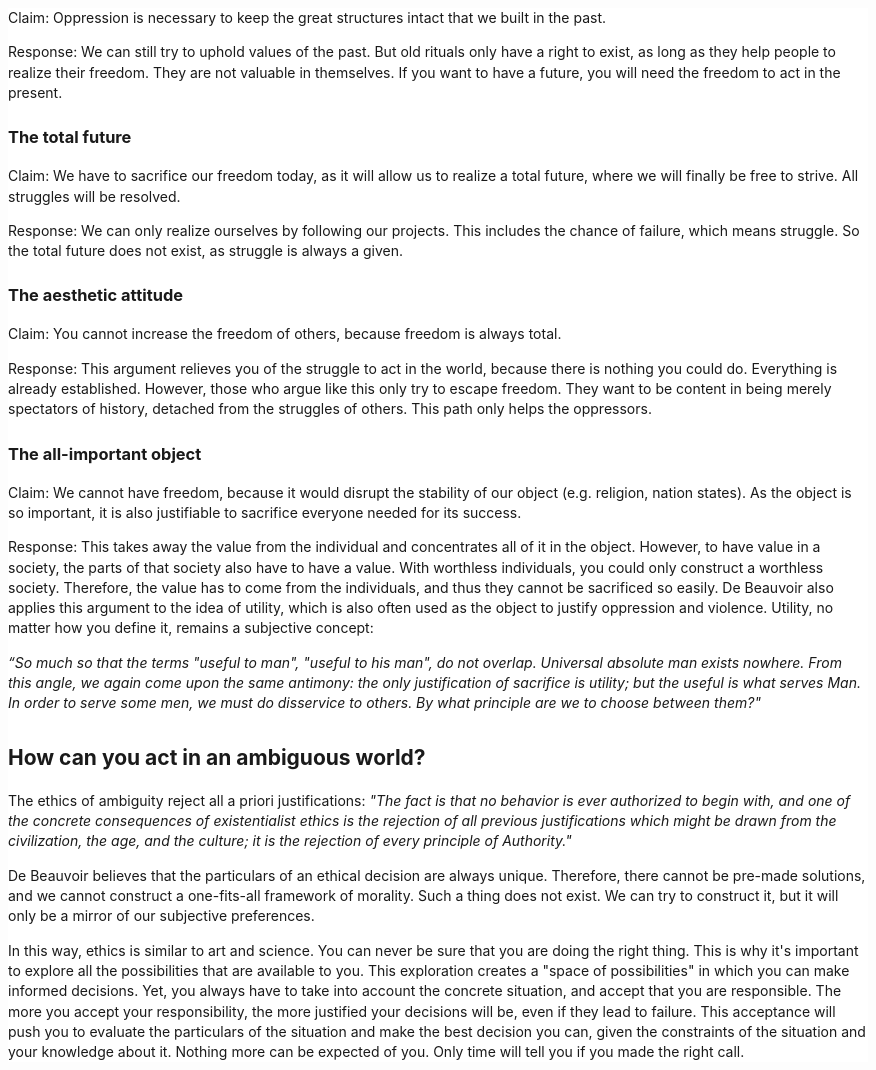 Claim: Oppression is necessary to keep the great structures intact that we built in the past.

Response: We can still try to uphold values of the past. But old rituals only have a right to exist, as long as they help people to realize their freedom. They are not valuable in themselves. If you want to have a future, you will need the freedom to act in the present.

### The total future

Claim: We have to sacrifice our freedom today, as it will allow us to realize a total future, where we will finally be free to strive. All struggles will be resolved. 

Response: We can only realize ourselves by following our projects. This includes the chance of failure, which means struggle. So the total future does not exist, as struggle is always a given. 

### The aesthetic attitude

Claim: You cannot increase the freedom of others, because freedom is always total.

Response: This argument relieves you of the struggle to act in the world, because there is nothing you could do. Everything is already established. However, those who argue like this only try to escape freedom. They want to be content in being merely spectators of history, detached from the struggles of others. This path only helps the oppressors. 

### The all-important object

Claim: We cannot have freedom, because it would disrupt the stability of our object (e.g. religion, nation states). As the object is so important, it is also justifiable to sacrifice everyone needed for its success.

Response: This takes away the value from the individual and concentrates all of it in the object. However, to have value in a society, the parts of that society also have to have a value. With worthless individuals, you could only construct a worthless society. Therefore, the value has to come from the individuals, and thus they cannot be sacrificed so easily. De Beauvoir also applies this argument to the idea of utility, which is also often used as the object to justify oppression and violence. Utility, no matter how you define it, remains a subjective concept:

_“So much so that the terms "useful to man", "useful to his man", do not overlap. Universal absolute man exists nowhere. From this angle, we again come upon the same antimony: the only justification of sacrifice is utility; but the useful is what serves Man. In order to serve some men, we must do disservice to others. By what principle are we to choose between them?"_


## How can you act in an ambiguous world?

The ethics of ambiguity reject all a priori justifications:
_"The fact is that no behavior is ever authorized to begin with, and one of the concrete consequences of existentialist ethics is the rejection of all previous justifications which might be drawn from the civilization, the age, and the culture; it is the rejection of every principle of Authority."_

De Beauvoir believes that the particulars of an ethical decision are always unique. Therefore, there cannot be pre-made solutions, and we cannot construct a one-fits-all framework of morality. Such a thing does not exist. We can try to construct it, but it will only be a mirror of our subjective preferences.

In this way, ethics is similar to art and science. You can never be sure that you are doing the right thing. This is why it's important to explore all the possibilities that are available to you. This exploration creates a "space of possibilities" in which you can make informed decisions. Yet, you always have to take into account the concrete situation, and accept that you are responsible. The more you accept your responsibility, the more justified your decisions will be, even if they lead to failure. This acceptance will push you to evaluate the particulars of the situation and make the best decision you can, given the constraints of the situation and your knowledge about it. Nothing more can be expected of you. Only time will tell you if you made the right call. 
